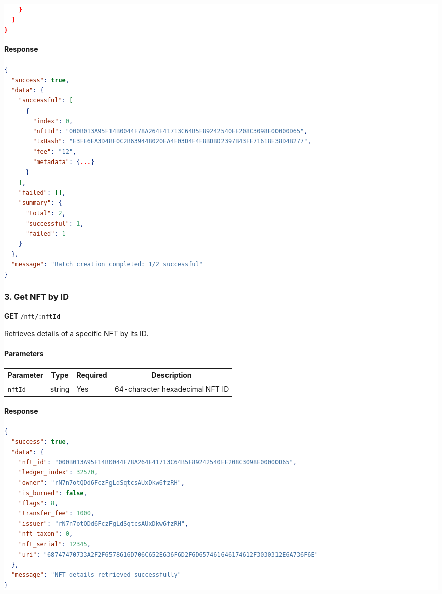 ```json
    }
  ]
}
```

#### Response

```json
{
  "success": true,
  "data": {
    "successful": [
      {
        "index": 0,
        "nftId": "000B013A95F14B0044F78A264E41713C64B5F89242540EE208C3098E00000D65",
        "txHash": "E3FE6EA3D48F0C2B639448020EA4F03D4F4F8BDBD2397B43FE71618E38D4B277",
        "fee": "12",
        "metadata": {...}
      }
    ],
    "failed": [],
    "summary": {
      "total": 2,
      "successful": 1,
      "failed": 1
    }
  },
  "message": "Batch creation completed: 1/2 successful"
}
```

### 3. Get NFT by ID

**GET** `/nft/:nftId`

Retrieves details of a specific NFT by its ID.

#### Parameters

| Parameter | Type | Required | Description |
|-----------|------|----------|-------------|
| `nftId` | string | Yes | 64-character hexadecimal NFT ID |

#### Response

```json
{
  "success": true,
  "data": {
    "nft_id": "000B013A95F14B0044F78A264E41713C64B5F89242540EE208C3098E00000D65",
    "ledger_index": 32570,
    "owner": "rN7n7otQDd6FczFgLdSqtcsAUxDkw6fzRH",
    "is_burned": false,
    "flags": 8,
    "transfer_fee": 1000,
    "issuer": "rN7n7otQDd6FczFgLdSqtcsAUxDkw6fzRH",
    "nft_taxon": 0,
    "nft_serial": 12345,
    "uri": "68747470733A2F2F6578616D706C652E636F6D2F6D657461646174612F3030312E6A736F6E"
  },
  "message": "NFT details retrieved successfully"
}
```
